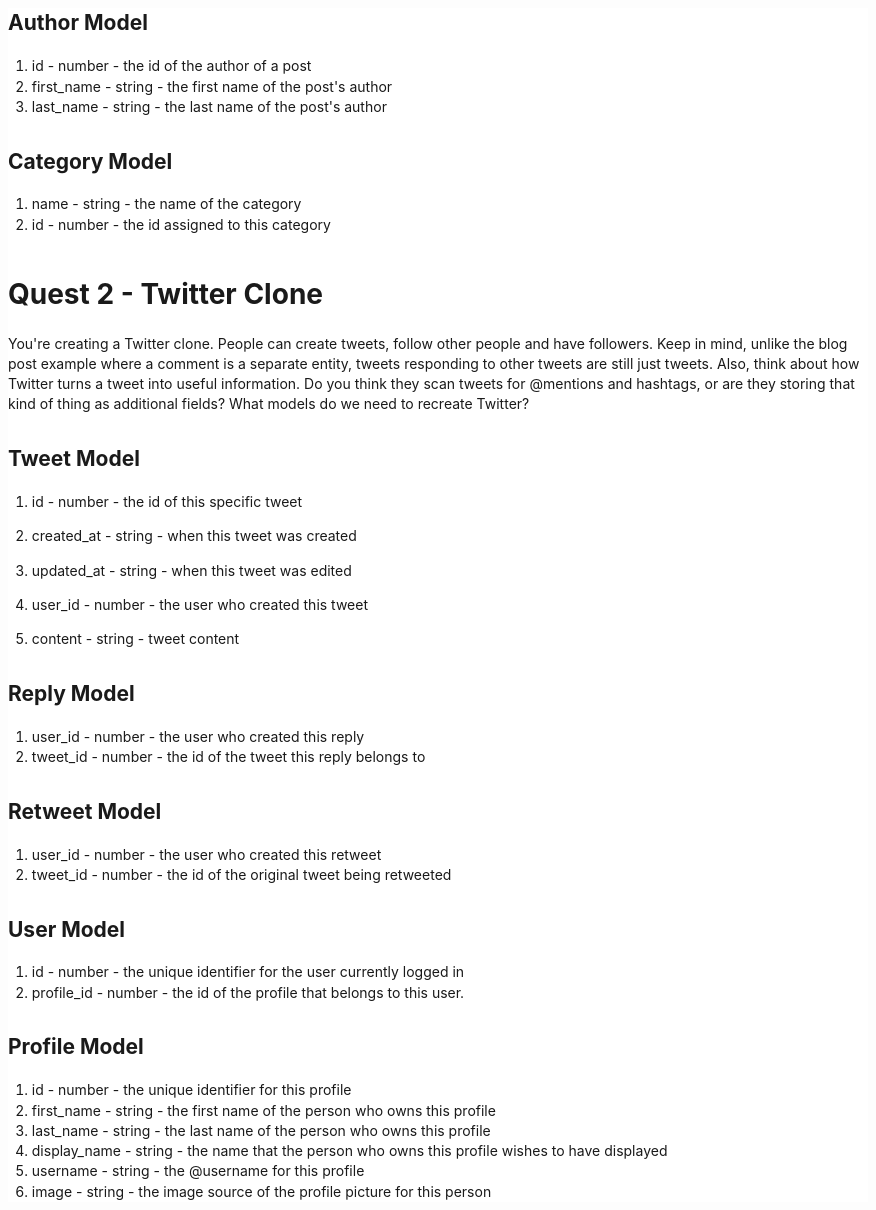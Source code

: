 ## Author Model
1. id - number - the id of the author of a post
2. first_name - string - the first name of the post's author
3. last_name - string - the last name of the post's author

## Category Model
1. name - string - the name of the category
2. id - number - the id assigned to this category



# Quest 2 - Twitter Clone

You're creating a Twitter clone. People can create tweets, follow other people and have followers. Keep in mind, unlike the blog post example where a comment is a separate entity, tweets responding to other tweets are still just tweets. Also, think about how Twitter turns a tweet into useful information. Do you think they scan tweets for @mentions and hashtags, or are they storing that kind of thing as additional fields? What models do we need to recreate Twitter?

## Tweet Model
1. id - number - the id of this specific tweet
2. created_at - string - when this tweet was created
3. updated_at - string - when this tweet was edited
4. user_id - number - the user who created this tweet

7. content - string - tweet content

## Reply Model
1. user_id - number - the user who created this reply
2. tweet_id - number - the id of the tweet this reply belongs to

## Retweet Model
1. user_id - number - the user who created this retweet
2. tweet_id - number - the id of the original tweet being retweeted

## User Model
1. id - number - the unique identifier for the user currently logged in
2. profile_id - number - the id of the profile that belongs to this user.

## Profile Model
1. id - number - the unique identifier for this profile
2. first_name - string - the first name of the person who owns this profile
3. last_name - string - the last name of the person who owns this profile
4. display_name - string - the name that the person who owns this profile wishes to have displayed
5. username - string - the @username for this profile
6. image - string - the image source of the profile picture for this person

